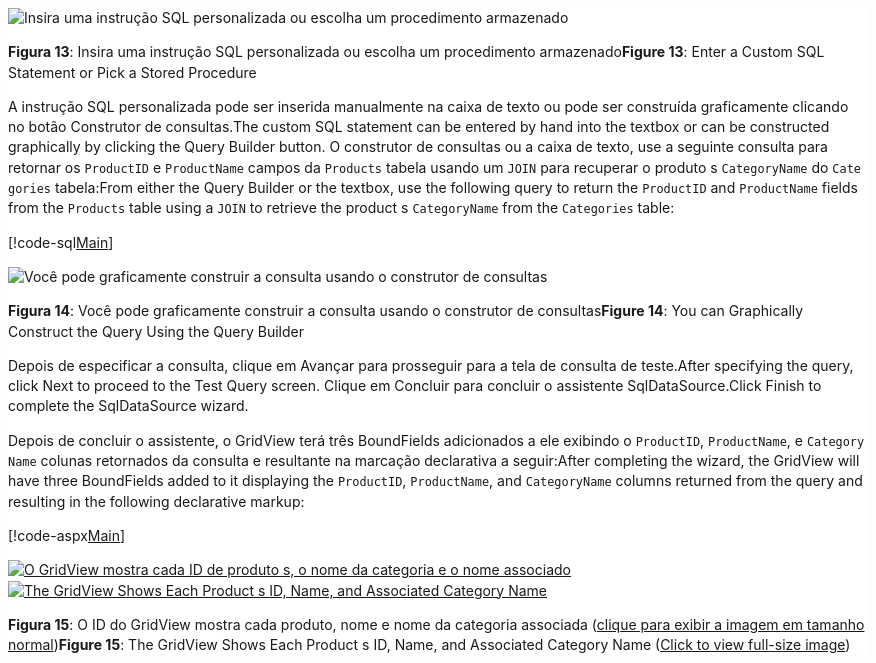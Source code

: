 ![Insira uma instrução SQL personalizada ou escolha um procedimento armazenado](querying-data-with-the-sqldatasource-control-cs/_static/image19.gif)

<span data-ttu-id="0c0da-256">**Figura 13**: Insira uma instrução SQL personalizada ou escolha um procedimento armazenado</span><span class="sxs-lookup"><span data-stu-id="0c0da-256">**Figure 13**: Enter a Custom SQL Statement or Pick a Stored Procedure</span></span>


<span data-ttu-id="0c0da-257">A instrução SQL personalizada pode ser inserida manualmente na caixa de texto ou pode ser construída graficamente clicando no botão Construtor de consultas.</span><span class="sxs-lookup"><span data-stu-id="0c0da-257">The custom SQL statement can be entered by hand into the textbox or can be constructed graphically by clicking the Query Builder button.</span></span> <span data-ttu-id="0c0da-258">O construtor de consultas ou a caixa de texto, use a seguinte consulta para retornar os `ProductID` e `ProductName` campos da `Products` tabela usando um `JOIN` para recuperar o produto s `CategoryName` do `Categories` tabela:</span><span class="sxs-lookup"><span data-stu-id="0c0da-258">From either the Query Builder or the textbox, use the following query to return the `ProductID` and `ProductName` fields from the `Products` table using a `JOIN` to retrieve the product s `CategoryName` from the `Categories` table:</span></span>


[!code-sql[Main](querying-data-with-the-sqldatasource-control-cs/samples/sample4.sql)]


![Você pode graficamente construir a consulta usando o construtor de consultas](querying-data-with-the-sqldatasource-control-cs/_static/image20.gif)

<span data-ttu-id="0c0da-260">**Figura 14**: Você pode graficamente construir a consulta usando o construtor de consultas</span><span class="sxs-lookup"><span data-stu-id="0c0da-260">**Figure 14**: You can Graphically Construct the Query Using the Query Builder</span></span>


<span data-ttu-id="0c0da-261">Depois de especificar a consulta, clique em Avançar para prosseguir para a tela de consulta de teste.</span><span class="sxs-lookup"><span data-stu-id="0c0da-261">After specifying the query, click Next to proceed to the Test Query screen.</span></span> <span data-ttu-id="0c0da-262">Clique em Concluir para concluir o assistente SqlDataSource.</span><span class="sxs-lookup"><span data-stu-id="0c0da-262">Click Finish to complete the SqlDataSource wizard.</span></span>

<span data-ttu-id="0c0da-263">Depois de concluir o assistente, o GridView terá três BoundFields adicionados a ele exibindo o `ProductID`, `ProductName`, e `CategoryName` colunas retornados da consulta e resultante na marcação declarativa a seguir:</span><span class="sxs-lookup"><span data-stu-id="0c0da-263">After completing the wizard, the GridView will have three BoundFields added to it displaying the `ProductID`, `ProductName`, and `CategoryName` columns returned from the query and resulting in the following declarative markup:</span></span>


[!code-aspx[Main](querying-data-with-the-sqldatasource-control-cs/samples/sample5.aspx)]


<span data-ttu-id="0c0da-264">[![O GridView mostra cada ID de produto s, o nome da categoria e o nome associado](querying-data-with-the-sqldatasource-control-cs/_static/image22.gif)](querying-data-with-the-sqldatasource-control-cs/_static/image21.gif)</span><span class="sxs-lookup"><span data-stu-id="0c0da-264">[![The GridView Shows Each Product s ID, Name, and Associated Category Name](querying-data-with-the-sqldatasource-control-cs/_static/image22.gif)](querying-data-with-the-sqldatasource-control-cs/_static/image21.gif)</span></span>

<span data-ttu-id="0c0da-265">**Figura 15**: O ID do GridView mostra cada produto, nome e nome da categoria associada ([clique para exibir a imagem em tamanho normal](querying-data-with-the-sqldatasource-control-cs/_static/image23.gif))</span><span class="sxs-lookup"><span data-stu-id="0c0da-265">**Figure 15**: The GridView Shows Each Product s ID, Name, and Associated Category Name ([Click to view full-size image](querying-data-with-the-sqldatasource-control-cs/_static/image23.gif))</span></span>
